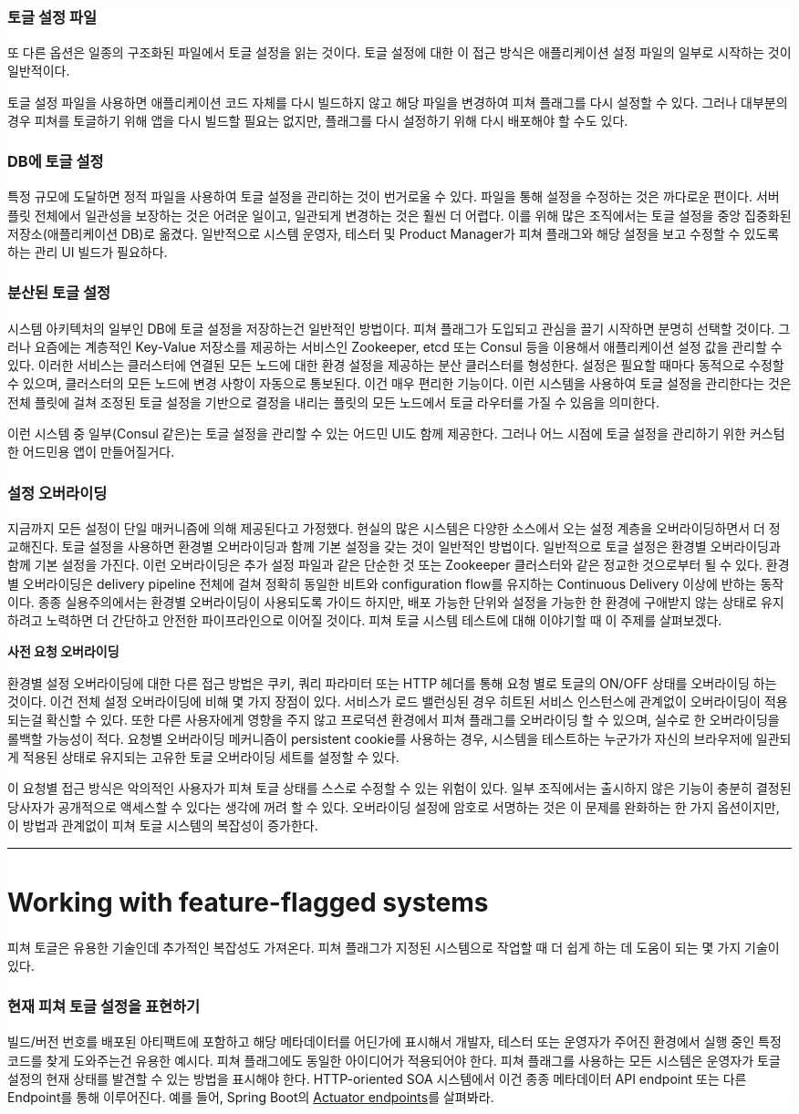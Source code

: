 ### 토글 설정 파일

또 다른 옵션은 일종의 구조화된 파일에서 토글 설정을 읽는 것이다. 토글 설정에 대한 이 접근 방식은 애플리케이션 설정 파일의 일부로 시작하는 것이 일반적이다.

토글 설정 파일을 사용하면 애플리케이션 코드 자체를 다시 빌드하지 않고 해당 파일을 변경하여 피쳐 플래그를 다시 설정할 수 있다. 그러나 대부분의 경우 피쳐를 토글하기 위해 앱을 다시 빌드할 필요는 없지만, 플래그를 다시 설정하기 위해 다시 배포해야 할 수도 있다.

### DB에 토글 설정

특정 규모에 도달하면 정적 파일을 사용하여 토글 설정을 관리하는 것이 번거로울 수 있다. 파일을 통해 설정을 수정하는 것은 까다로운 편이다. 서버 플릿 전체에서 일관성을 보장하는 것은 어려운 일이고, 일관되게 변경하는 것은 훨씬 더 어렵다. 이를 위해 많은 조직에서는 토글 설정을 중앙 집중화된 저장소(애플리케이션 DB)로 옮겼다. 일반적으로 시스템 운영자, 테스터 및 Product Manager가 피쳐 플래그와 해당 설정을 보고 수정할 수 있도록 하는 관리 UI 빌드가 필요하다.

### 분산된 토글 설정

시스템 아키텍처의 일부인 DB에 토글 설정을 저장하는건 일반적인 방법이다. 피쳐 플래그가 도입되고 관심을 끌기 시작하면 분명히 선택할 것이다. 그러나 요즘에는 계층적인 Key-Value 저장소를 제공하는 서비스인 Zookeeper, etcd 또는 Consul 등을 이용해서 애플리케이션 설정 값을 관리할 수 있다. 이러한 서비스는 클러스터에 연결된 모든 노드에 대한 환경 설정을 제공하는 분산 클러스터를 형성한다. 설정은 필요할 때마다 동적으로 수정할 수 있으며, 클러스터의 모든 노드에 변경 사항이 자동으로 통보된다. 이건 매우 편리한 기능이다. 이런 시스템을 사용하여 토글 설정을 관리한다는 것은 전체 플릿에 걸쳐 조정된 토글 설정을 기반으로 결정을 내리는 플릿의 모든 노드에서 토글 라우터를 가질 수 있음을 의미한다.

이런 시스템 중 일부(Consul 같은)는 토글 설정을 관리할 수 있는 어드민 UI도 함께 제공한다. 그러나 어느 시점에 토글 설정을 관리하기 위한 커스텀한 어드민용 앱이 만들어질거다.

### 설정 오버라이딩

지금까지 모든 설정이 단일 매커니즘에 의해 제공된다고 가정했다. 현실의 많은 시스템은 다양한 소스에서 오는 설정 계층을 오버라이딩하면서 더 정교해진다. 토글 설정을 사용하면 환경별 오버라이딩과 함께 기본 설정을 갖는 것이 일반적인 방법이다. 일반적으로 토글 설정은 환경별 오버라이딩과 함께 기본 설정을 가진다. 이런 오버라이딩은 추가 설정 파일과 같은 단순한 것 또는 Zookeeper 클러스터와 같은 정교한 것으로부터 될 수 있다. 환경별 오버라이딩은 delivery pipeline 전체에 걸쳐 정확히 동일한 비트와 configuration flow를 유지하는 Continuous Delivery 이상에 반하는 동작이다. 종종 실용주의에서는 환경별 오버라이딩이 사용되도록 가이드 하지만, 배포 가능한 단위와 설정을 가능한 한 환경에 구애받지 않는 상태로 유지하려고 노력하면 더 간단하고 안전한 파이프라인으로 이어질 것이다. 피쳐 토글 시스템 테스트에 대해 이야기할 때 이 주제를 살펴보겠다.

**사전 요청 오버라이딩**

환경별 설정 오버라이딩에 대한 다른 접근 방법은 쿠키, 쿼리 파라미터 또는 HTTP 헤더를 통해 요청 별로 토글의 ON/OFF 상태를 오버라이딩 하는 것이다. 이건 전체 설정 오버라이딩에 비해 몇 가지 장점이 있다. 서비스가 로드 밸런싱된 경우 히트된 서비스 인스턴스에 관계없이 오버라이딩이 적용되는걸 확신할 수 있다. 또한 다른 사용자에게 영향을 주지 않고 프로덕션 환경에서 피쳐 플래그를 오버라이딩 할 수 있으며, 실수로 한 오버라이딩을 롤백할 가능성이 적다. 요청별 오버라이딩 메커니즘이 persistent cookie를 사용하는 경우, 시스템을 테스트하는 누군가가 자신의 브라우저에 일관되게 적용된 상태로 유지되는 고유한 토글 오버라이딩 세트를 설정할 수 있다. 

이 요청별 접근 방식은 악의적인 사용자가 피쳐 토글 상태를 스스로 수정할 수 있는 위험이 있다. 일부 조직에서는 출시하지 않은 기능이 충분히 결정된 당사자가 공개적으로 액세스할 수 있다는 생각에 꺼려 할 수 있다. 오버라이딩 설정에 암호로 서명하는 것은 이 문제를 완화하는 한 가지 옵션이지만, 이 방법과 관계없이 피쳐 토글 시스템의 복잡성이 증가한다.

---

# Working with feature-flagged systems

피쳐 토글은 유용한 기술인데 추가적인 복잡성도 가져온다. 피쳐 플래그가 지정된 시스템으로 작업할 때 더 쉽게 하는 데 도움이 되는 몇 가지 기술이 있다.

### 현재 피쳐 토글 설정을 표현하기

빌드/버전 번호를 배포된 아티팩트에 포함하고 해당 메타데이터를 어딘가에 표시해서 개발자, 테스터 또는 운영자가 주어진 환경에서 실행 중인 특정 코드를 찾게 도와주는건 유용한 예시다. 피쳐 플래그에도 동일한 아이디어가 적용되어야 한다. 피쳐 플래그를 사용하는 모든 시스템은 운영자가 토글 설정의 현재 상태를 발견할 수 있는 방법을 표시해야 한다. HTTP-oriented SOA 시스템에서 이건 종종 메타데이터 API endpoint 또는 다른 Endpoint를 통해 이루어진다. 예를 들어, Spring Boot의 [Actuator endpoints](http://docs.spring.io/spring-boot/docs/current/reference/html/production-ready-endpoints.html)를 살펴봐라.
